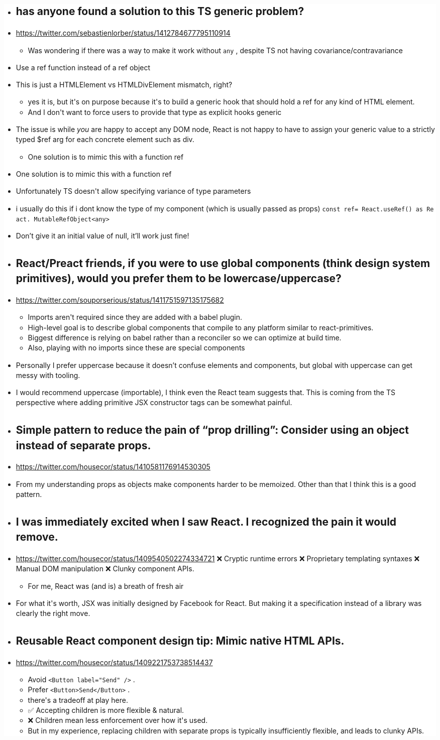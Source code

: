 - ## has anyone found a solution to this TS generic problem?
- https://twitter.com/sebastienlorber/status/1412784677795110914
  - Was wondering if there was a way to make it work without `any` , despite TS not having covariance/contravariance
- Use a ref function instead of a ref object
- This is just a HTMLElement vs HTMLDivElement mismatch, right?
  - yes it is, but it's on purpose because it's to build a generic hook that should hold a ref for any kind of HTML element.
  - And I don't want to force users to provide that type as explicit hooks generic
- The issue is while *you* are happy to accept any DOM node, React is not happy to have to assign your generic value to a strictly typed $ref arg for each concrete element such as div. 
  - One solution is to mimic this with a function ref 
- One solution is to mimic this with a function ref 
- Unfortunately TS doesn't allow specifying variance of type parameters
- i usually do this if i dont know the type of my component (which is usually passed as props)
 `const ref= React.useRef() as React. MutableRefObject<any>`

- Don’t give it an initial value of null, it’ll work just fine!

- ## React/Preact friends, if you were to use global components (think design system primitives), would you prefer them to be lowercase/uppercase? 
- https://twitter.com/souporserious/status/1411751597135175682
  - Imports aren't required since they are added with a babel plugin.
  - High-level goal is to describe global components that compile to any platform similar to react-primitives. 
  - Biggest difference is relying on babel rather than a reconciler so we can optimize at build time. 
  - Also, playing with no imports since these are special components
- Personally I prefer uppercase because it doesn’t confuse elements and components, but global with uppercase can get messy with tooling.
- I would recommend uppercase (importable), I think even the React team suggests that. This is coming from the TS perspective where adding primitive JSX constructor tags can be somewhat painful.

- ## Simple pattern to reduce the pain of “prop drilling”: Consider using an object instead of separate props.
- https://twitter.com/housecor/status/1410581176914530305
- From my understanding props as objects make components harder to be memoized. Other than that I think this is a good pattern.

- ## I was immediately excited when I saw React. I recognized the pain it would remove. 
- https://twitter.com/housecor/status/1409540502274334721
  ❌ Cryptic runtime errors
  ❌ Proprietary templating syntaxes
  ❌ Manual DOM manipulation
  ❌ Clunky component APIs. 
  - For me, React was (and is) a breath of fresh air
- For what it's worth, JSX was initially designed by Facebook for React. But making it a specification instead of a library was clearly the right move.

- ## Reusable React component design tip: Mimic native HTML APIs.
- https://twitter.com/housecor/status/1409221753738514437
  - Avoid `<Button label="Send" />` .
  - Prefer `<Button>Send</Button>` .
  - there's a tradeoff at play here. 
  - ✅ Accepting children is more flexible & natural.
  - ❌ Children mean less enforcement over how it's used.
  - But in my experience, replacing children with separate props is typically insufficiently flexible, and leads to clunky APIs.

